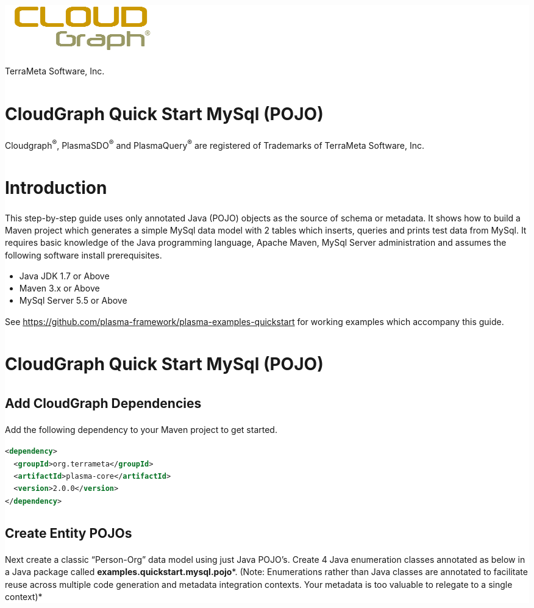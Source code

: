 ﻿<img src="media/b9e70b66a78db9c9c881976a6f21b06f.png" alt="big-icon" />

TerraMeta Software, Inc.

**CloudGraph Quick Start MySql (POJO)**
===================================
Cloudgraph<sup>®</sup>, PlasmaSDO<sup>®</sup> and PlasmaQuery<sup>®</sup> are registered of Trademarks of TerraMeta Software, Inc.

**Introduction**
================

This step-by-step guide uses only annotated Java (POJO) objects as the source of
schema or metadata. It shows how to build a Maven project which generates a
simple MySql data model with 2 tables which inserts, queries and prints test
data from MySql. It requires basic knowledge of the Java programming language,
Apache Maven, MySql Server administration and assumes the following software
install prerequisites.

-   Java JDK 1.7 or Above
-   Maven 3.x or Above
-   MySql Server 5.5 or Above

See <https://github.com/plasma-framework/plasma-examples-quickstart> for working
examples which accompany this guide.

**CloudGraph Quick Start MySql (POJO)**
===================================

**Add CloudGraph Dependencies**
--------------------------------------

Add the following dependency to your Maven project to get started.

```xml
<dependency>
  <groupId>org.terrameta</groupId>
  <artifactId>plasma-core</artifactId>
  <version>2.0.0</version>
</dependency>
```

Create Entity POJOs 
------------------------

Next create a classic “Person-Org” data model using just Java POJO’s. Create 4
Java enumeration classes annotated as below in a Java package called
**examples.quickstart.mysql.pojo***. (Note: Enumerations rather than Java
classes are annotated to facilitate reuse across multiple code generation and
metadata integration contexts. Your metadata is too valuable to relegate to a
single context)*
